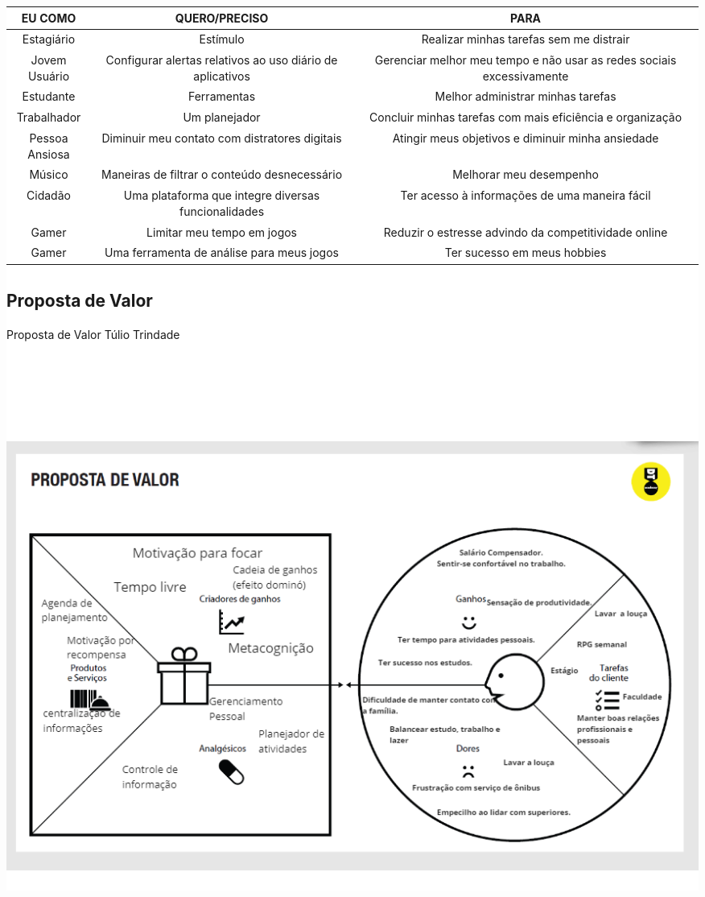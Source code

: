 | EU COMO | QUERO/PRECISO | PARA |
| :---------------------: | :------------------------------------------: | :--------------------------------------: |
| Estagiário | Estímulo | Realizar minhas tarefas sem me distrair |
| Jovem Usuário | Configurar alertas relativos ao uso diário de aplicativos | Gerenciar melhor meu tempo e não usar as redes sociais excessivamente |
| Estudante | Ferramentas | Melhor administrar minhas tarefas |
| Trabalhador | Um planejador | Concluir minhas tarefas com mais eficiência e organização | 
| Pessoa Ansiosa | Diminuir meu contato com distratores digitais | Atingir meus objetivos e diminuir minha ansiedade |
| Músico | Maneiras de filtrar o conteúdo desnecessário | Melhorar meu desempenho | 
| Cidadão | Uma plataforma que integre diversas funcionalidades | Ter acesso à informações de uma maneira fácil |
| Gamer | Limitar meu tempo em jogos | Reduzir o estresse advindo da competitividade online | 
| Gamer | Uma ferramenta de análise para meus jogos | Ter sucesso em meus hobbies |


## Proposta de Valor

Proposta de Valor Túlio Trindade  
<br/><br/>
<br/><br/>
<br/><br/>
![Proposta de Valor Túlio Trindade](./files/proposta_valor1.png)
<br/><br/> 
